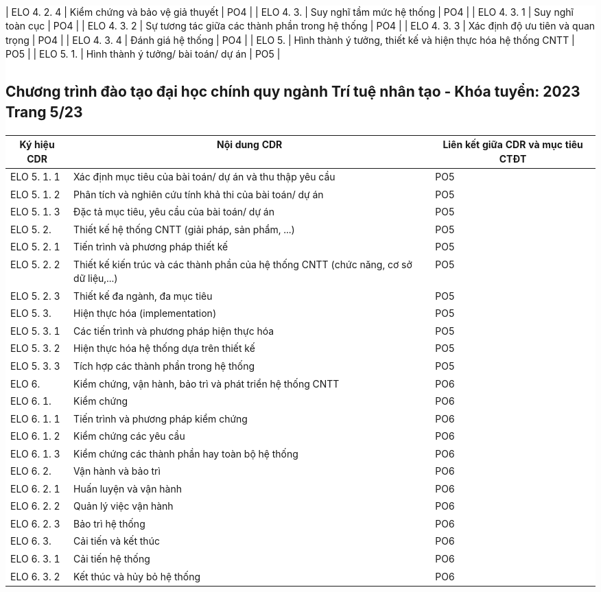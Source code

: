 | ELO 4. 2. 4 | Kiểm chứng và bảo vệ giả thuyết | PO4 |
| ELO 4. 3. | Suy nghĩ tầm mức hệ thống | PO4 |
| ELO 4. 3. 1 | Suy nghĩ toàn cục | PO4 |
| ELO 4. 3. 2 | Sự tương tác giữa các thành phần trong hệ thống | PO4 |
| ELO 4. 3. 3 | Xác định độ ưu tiên và quan trọng | PO4 |
| ELO 4. 3. 4 | Đánh giá hệ thống | PO4 |
| ELO 5. | Hình thành ý tưởng, thiết kế và hiện thực hóa hệ thống CNTT | PO5 |
| ELO 5. 1. | Hình thành ý tưởng/ bài toán/ dự án | PO5 |

Chương trình đào tạo đại học chính quy ngành Trí tuệ nhân tạo - Khóa tuyển: 2023 Trang 5/23
---
| Ký hiệu CDR | Nội dung CDR | Liên kết giữa CDR và mục tiêu CTĐT |
|-------------|-------------|--------------------------|
| ELO 5. 1. 1 | Xác định mục tiêu của bài toán/ dự án và thu thập yêu cầu | PO5 |
| ELO 5. 1. 2 | Phân tích và nghiên cứu tính khả thi của bài toán/ dự án | PO5 |
| ELO 5. 1. 3 | Đặc tả mục tiêu, yêu cầu của bài toán/ dự án | PO5 |
| ELO 5. 2. | Thiết kế hệ thống CNTT (giải pháp, sản phẩm, ...) | PO5 |
| ELO 5. 2. 1 | Tiến trình và phương pháp thiết kế | PO5 |
| ELO 5. 2. 2 | Thiết kế kiến trúc và các thành phần của hệ thống CNTT (chức năng, cơ sở dữ liệu,...) | PO5 |
| ELO 5. 2. 3 | Thiết kế đa ngành, đa mục tiêu | PO5 |
| ELO 5. 3. | Hiện thực hóa (implementation) | PO5 |
| ELO 5. 3. 1 | Các tiến trình và phương pháp hiện thực hóa | PO5 |
| ELO 5. 3. 2 | Hiện thực hóa hệ thống dựa trên thiết kế | PO5 |
| ELO 5. 3. 3 | Tích hợp các thành phần trong hệ thống | PO5 |
| ELO 6. | Kiểm chứng, vận hành, bảo trì và phát triển hệ thống CNTT | PO6 |
| ELO 6. 1. | Kiểm chứng | PO6 |
| ELO 6. 1. 1 | Tiến trình và phương pháp kiểm chứng | PO6 |
| ELO 6. 1. 2 | Kiểm chứng các yêu cầu | PO6 |
| ELO 6. 1. 3 | Kiểm chứng các thành phần hay toàn bộ hệ thống | PO6 |
| ELO 6. 2. | Vận hành và bảo trì | PO6 |
| ELO 6. 2. 1 | Huấn luyện và vận hành | PO6 |
| ELO 6. 2. 2 | Quản lý việc vận hành | PO6 |
| ELO 6. 2. 3 | Bảo trì hệ thống | PO6 |
| ELO 6. 3. | Cải tiến và kết thúc | PO6 |
| ELO 6. 3. 1 | Cải tiến hệ thống | PO6 |
| ELO 6. 3. 2 | Kết thúc và hủy bỏ hệ thống | PO6 |
